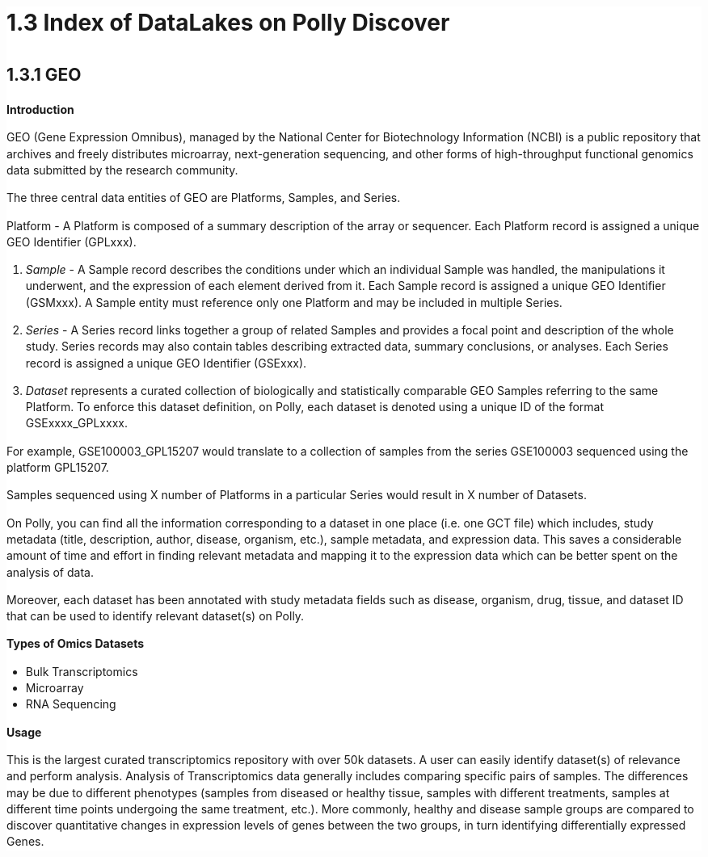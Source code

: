 # 1.3 Index of DataLakes on Polly Discover

## 1.3.1 GEO

**Introduction**

GEO (Gene Expression Omnibus), managed by the National Center for Biotechnology Information (NCBI) is a public repository that archives and freely distributes microarray, next-generation sequencing, and other forms of high-throughput functional genomics data submitted by the research community.

The three central data entities of GEO are Platforms, Samples, and Series.

Platform - A Platform is composed of a summary description of the array or sequencer. Each Platform record is assigned a unique GEO Identifier (GPLxxx).

1. *Sample* - A Sample record describes the conditions under which an individual Sample was handled, the manipulations it underwent, and the expression of each element derived from it. Each Sample record is assigned a unique GEO Identifier (GSMxxx). A Sample entity must reference only one Platform and may be included in multiple Series.

2. *Series* - A Series record links together a group of related Samples and provides a focal point and description of the whole study. Series records may also contain tables describing extracted data, summary conclusions, or analyses. Each Series record is assigned a unique GEO Identifier (GSExxx).

3.  *Dataset* represents a curated collection of biologically and statistically comparable GEO Samples referring to the same Platform. To enforce this dataset definition, on Polly, each dataset is denoted using a unique ID of the format GSExxxx_GPLxxxx.

For example, GSE100003_GPL15207 would translate to a collection of samples from the series GSE100003 sequenced using the platform GPL15207.

Samples sequenced using X number of Platforms in a particular Series would result in X number of Datasets.

On Polly, you can find all the information corresponding to a dataset in one place (i.e. one GCT file) which includes, study metadata (title, description, author, disease, organism, etc.), sample metadata, and expression data. This saves a considerable amount of time and effort in finding relevant metadata and mapping it to the expression data which can be better spent on the analysis of data.

Moreover, each dataset has been annotated with study metadata fields such as disease, organism, drug, tissue, and dataset ID that can be used to identify relevant dataset(s) on Polly.

**Types of Omics Datasets**

*   Bulk Transcriptomics
*   Microarray
*   RNA Sequencing


**Usage**

This is the largest curated transcriptomics repository with over 50k datasets. A user can easily identify dataset(s) of relevance and perform analysis. Analysis of Transcriptomics data generally includes comparing specific pairs of samples. The differences may be due to different phenotypes (samples from diseased or healthy tissue, samples with different treatments, samples at different time points undergoing the same treatment, etc.). More commonly, healthy and disease sample groups are compared to discover quantitative changes in expression levels of genes between the two groups, in turn identifying differentially expressed Genes.
